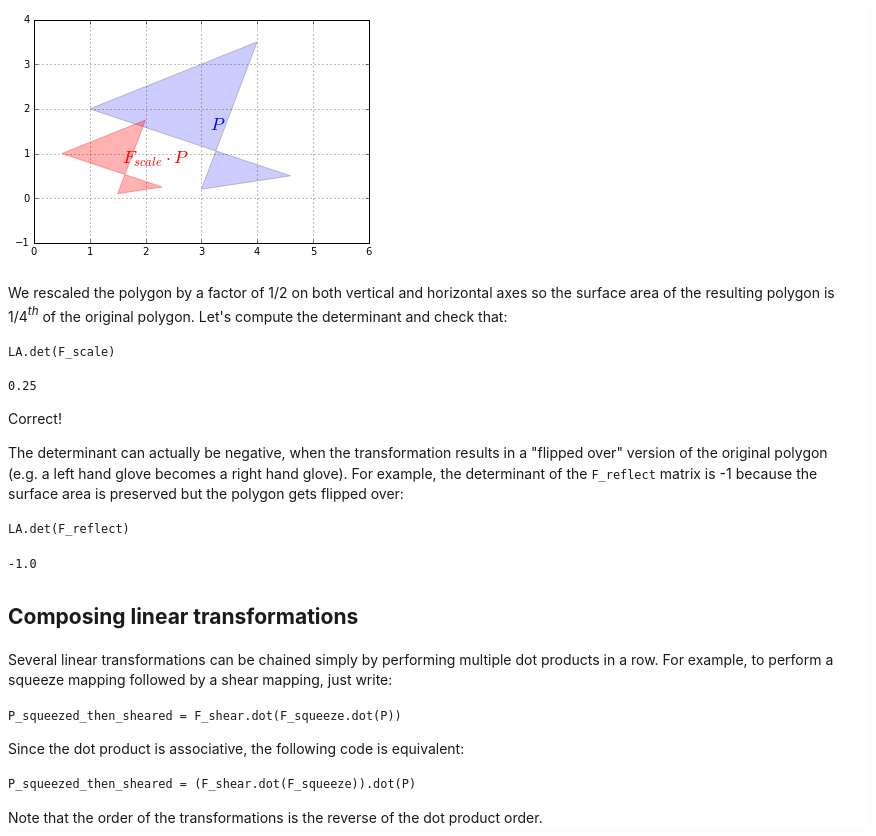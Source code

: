 ![png](./linear_algebra_files/linear_algebra_2_241_0.png)

We rescaled the polygon by a factor of 1/2 on both vertical and
horizontal axes so the surface area of the resulting polygon is
1/4$^{th}$ of the original polygon. Let's compute the determinant and
check that:

``` {.python}
LA.det(F_scale)
```

    0.25

Correct!

The determinant can actually be negative, when the transformation
results in a "flipped over" version of the original polygon (e.g. a left
hand glove becomes a right hand glove). For example, the determinant of
the `F_reflect` matrix is -1 because the surface area is preserved but
the polygon gets flipped over:

``` {.python}
LA.det(F_reflect)
```

    -1.0

## Composing linear transformations

Several linear transformations can be chained simply by performing
multiple dot products in a row. For example, to perform a squeeze
mapping followed by a shear mapping, just write:

``` {.python}
P_squeezed_then_sheared = F_shear.dot(F_squeeze.dot(P))
```

Since the dot product is associative, the following code is equivalent:

``` {.python}
P_squeezed_then_sheared = (F_shear.dot(F_squeeze)).dot(P)
```

Note that the order of the transformations is the reverse of the dot
product order.
